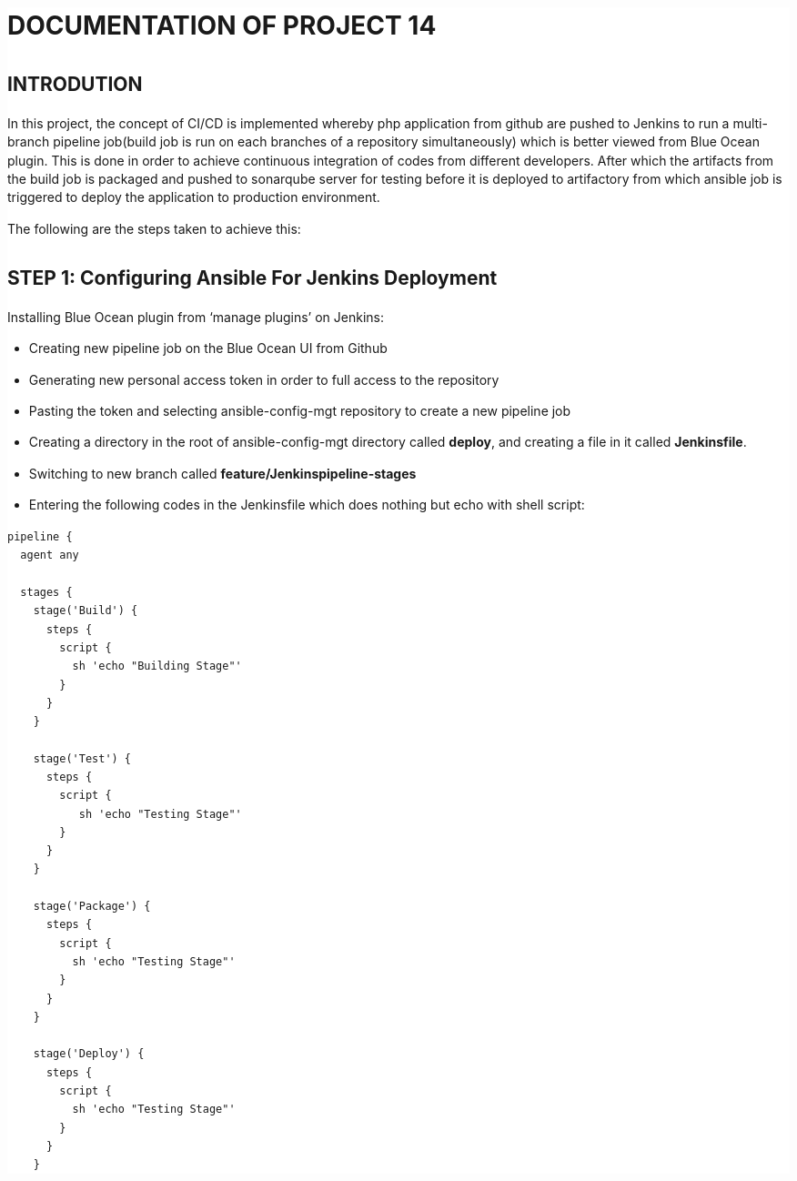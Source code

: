   # DOCUMENTATION OF PROJECT 14

  ## INTRODUTION

In this project, the concept of CI/CD is implemented whereby php application from github are pushed to Jenkins to run a multi-branch pipeline job(build job is run on each branches of a repository simultaneously) which is better viewed from Blue Ocean plugin.  This is done in order to achieve continuous integration of codes from different developers. After which the artifacts from the build job is packaged and pushed to sonarqube server for testing before it is deployed to artifactory from which ansible job is triggered to deploy the application to production environment.

The following are the steps taken to achieve this:

## STEP 1:  Configuring Ansible For Jenkins Deployment

Installing Blue Ocean plugin from ‘manage plugins’ on Jenkins:
- Creating new pipeline job on the Blue Ocean UI from Github
- Generating new personal access token in order to full access to the repository
- Pasting the token and selecting ansible-config-mgt repository to create a new pipeline job


- Creating a directory in the root of ansible-config-mgt directory called **deploy**, and creating a file in it called **Jenkinsfile**.
- Switching to new branch called **feature/Jenkinspipeline-stages**



- Entering the following codes in the Jenkinsfile which does nothing but echo with shell script:
```
pipeline {
  agent any

  stages {
    stage('Build') {
      steps {
        script {
          sh 'echo "Building Stage"'
        }
      }
    }

    stage('Test') {
      steps {
        script {
           sh 'echo "Testing Stage"'
        }
      }
    }

    stage('Package') {
      steps {
        script {
          sh 'echo "Testing Stage"'
        }
      }
    }

    stage('Deploy') {
      steps {
        script {
          sh 'echo "Testing Stage"'
        }
      }
    }
```